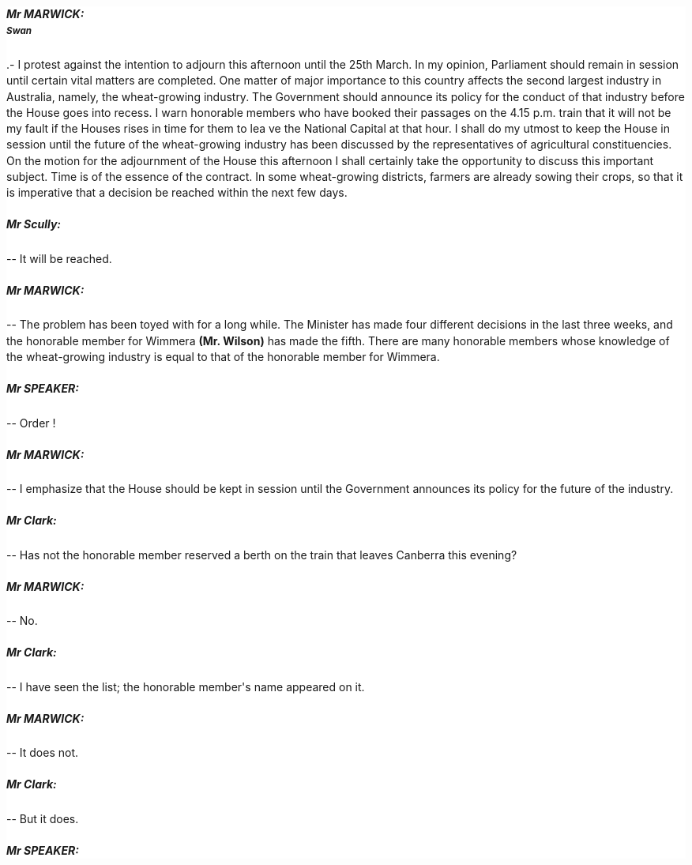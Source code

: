 ##### Mr MARWICK:<br><small class="text-muted">Swan</small>

.- I protest against the intention to adjourn this afternoon until the 25th March. In my opinion, Parliament should remain in session until certain vital matters are completed. One matter of major importance to this country affects the second largest industry in Australia, namely, the wheat-growing industry. The Government should announce its policy for the conduct of that industry before the House  goes  into recess. I warn honorable members who have booked their passages on the 4.15 p.m. train that it will not be my fault if the Houses rises in time for them to lea ve the National Capital at that hour. I shall do my utmost to keep the House in session until the future of the wheat-growing industry  has  been discussed by the representatives of agricultural constituencies. On the motion for the adjournment of the House this afternoon I shall certainly take the opportunity to discuss this important subject. Time is of the essence of the contract. In some wheat-growing districts, farmers are already sowing their crops, so that it is imperative that a decision be reached within the next few days. 

##### Mr Scully:

--  It will be reached. 

##### Mr MARWICK:

-- The problem has been toyed with for a long while. The Minister has made four different decisions in the last three weeks, and the honorable member for Wimmera  **(Mr. Wilson)**  has made the fifth. There are many honorable members whose knowledge of the wheat-growing industry is equal to that of the honorable member for Wimmera. 

##### Mr SPEAKER:

-- Order ! 

##### Mr MARWICK:

-- I emphasize that the House should be kept in session until the Government announces its policy for the future of the industry. 

##### Mr Clark:

--  Has not the honorable member reserved a berth on the train that leaves Canberra this evening? 

##### Mr MARWICK:

-- No. 

##### Mr Clark:

--  I have seen the list; the honorable member's name appeared on it. 

##### Mr MARWICK:

-- It does not. 

##### Mr Clark:

--  But it does. 

##### Mr SPEAKER:
